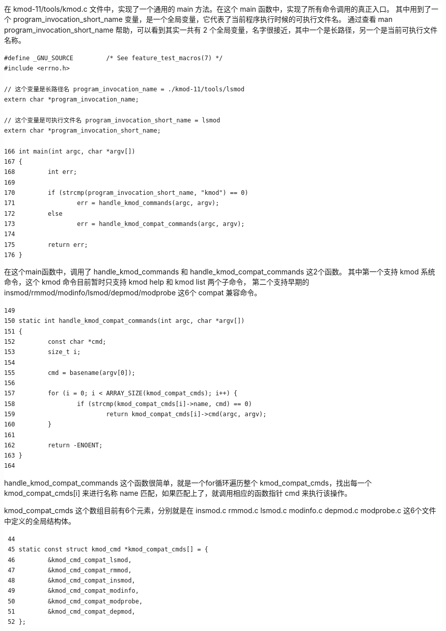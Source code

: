 在 kmod-11/tools/kmod.c 文件中，实现了一个通用的 main 方法。在这个 main 函数中，实现了所有命令调用的真正入口。
其中用到了一个 program_invocation_short_name 变量，是一个全局变量，它代表了当前程序执行时候的可执行文件名。
通过查看 man program_invocation_short_name 帮助，可以看到其实一共有 2 个全局变量，名字很接近，其中一个是长路径，另一个是当前可执行文件名称。

	#define _GNU_SOURCE         /* See feature_test_macros(7) */
	#include <errno.h>

	// 这个变量是长路径名 program_invocation_name = ./kmod-11/tools/lsmod
	extern char *program_invocation_name;

	// 这个变量是可执行文件名 program_invocation_short_name = lsmod
	extern char *program_invocation_short_name;

	166 int main(int argc, char *argv[])
	167 {
	168         int err;
	169 
	170         if (strcmp(program_invocation_short_name, "kmod") == 0)
	171                 err = handle_kmod_commands(argc, argv);
	172         else
	173                 err = handle_kmod_compat_commands(argc, argv);
	174 
	175         return err;
	176 }

在这个main函数中，调用了 handle_kmod_commands 和 handle_kmod_compat_commands 这2个函数。
其中第一个支持 kmod 系统命令，这个 kmod 命令目前暂时只支持 kmod help 和 kmod list 两个子命令，
第二个支持早期的 insmod/rmmod/modinfo/lsmod/depmod/modprobe 这6个 compat 兼容命令。

	149 
	150 static int handle_kmod_compat_commands(int argc, char *argv[])
	151 {
	152         const char *cmd;
	153         size_t i;
	154 
	155         cmd = basename(argv[0]);
	156 
	157         for (i = 0; i < ARRAY_SIZE(kmod_compat_cmds); i++) {
	158                 if (strcmp(kmod_compat_cmds[i]->name, cmd) == 0)
	159                         return kmod_compat_cmds[i]->cmd(argc, argv);
	160         }
	161 
	162         return -ENOENT;
	163 }
	164 
	
handle_kmod_compat_commands 这个函数很简单，就是一个for循环遍历整个 kmod_compat_cmds，找出每一个 kmod_compat_cmds[i] 来进行名称 name 匹配，如果匹配上了，就调用相应的函数指针 cmd 来执行该操作。

kmod_compat_cmds 这个数组目前有6个元素，分别就是在 insmod.c rmmod.c lsmod.c modinfo.c depmod.c modprobe.c 这6个文件中定义的全局结构体。

	 44
	 45 static const struct kmod_cmd *kmod_compat_cmds[] = {
	 46         &kmod_cmd_compat_lsmod,
	 47         &kmod_cmd_compat_rmmod,
	 48         &kmod_cmd_compat_insmod,
	 49         &kmod_cmd_compat_modinfo,
	 50         &kmod_cmd_compat_modprobe,
	 51         &kmod_cmd_compat_depmod,
	 52 };

